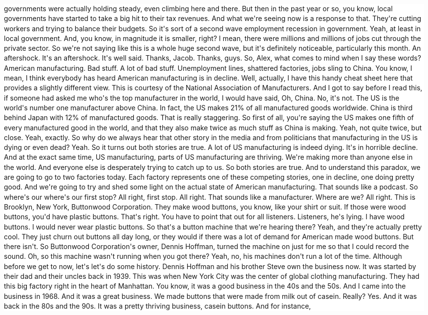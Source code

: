 governments were actually holding steady, even climbing here and there.
But then in the past year or so, you know, local governments have started to
take a big hit to their tax revenues. And what we're seeing now is a
response to that. They're cutting workers and trying to balance their
budgets. So it's sort of a second wave employment recession in
government. Yeah, at least in local government. And, you know, in
magnitude it is smaller, right? I mean, there were millions and millions of
jobs cut through the private sector. So we're not saying like this is a
whole huge second wave, but it's definitely noticeable, particularly this
month. An aftershock. It's an aftershock. It's well said. Thanks, Jacob.
Thanks, guys. So, Alex, what comes to mind when I say these words?
American manufacturing. Bad stuff. A lot of bad stuff. Unemployment lines,
shattered factories, jobs sling to China. You know, I mean, I think
everybody has heard American manufacturing is in decline. Well,
actually, I have this handy cheat sheet here that provides a slightly
different view. This is courtesy of the National Association of
Manufacturers. And I got to say before I read this, if someone had
asked me who's the top manufacturer in the world, I would have said, Oh,
China. No, it's not. The US is the world's number one manufacturer
above China. In fact, the US makes 21% of all manufactured goods
worldwide. China is third behind Japan with 12% of manufactured goods.
That is really staggering. So first of all, you're saying the US makes
one fifth of every manufactured good in the world, and that they also
make twice as much stuff as China is making. Yeah, not quite twice,
but close. Yeah, exactly. So why do we always hear that other story
in the media and from politicians that manufacturing in the US is
dying or even dead? Yeah. So it turns out both stories are true.
A lot of US manufacturing is indeed dying. It's in horrible decline.
And at the exact same time, US manufacturing, parts of US
manufacturing are thriving. We're making more than anyone else in
the world. And everyone else is desperately trying to catch up to us.
So both stories are true. And to understand this paradox, we are
going to go to two factories today. Each factory represents one of
these competing stories, one in decline, one doing pretty good.
And we're going to try and shed some light on the actual state of
American manufacturing. That sounds like a podcast. So where's our
where's our first stop? All right, first stop.
All right. That sounds like a manufacturer. Where are we? All
right. This is Brooklyn, New York, Buttonwood Corporation. They
make wood buttons, you know, like your shirt or suit. If those
were wood buttons, you'd have plastic buttons. That's right.
You have to point that out for all listeners. Listeners,
he's lying. I have wood buttons. I would never wear plastic
buttons. So that's a button machine that we're hearing there?
Yeah, and they're actually pretty cool. They just churn out
buttons all day long, or they would if there was a lot of
demand for American made wood buttons. But there isn't. So
Buttonwood Corporation's owner, Dennis Hoffman, turned the
machine on just for me so that I could record the sound.
Oh, so this machine wasn't running when you got there?
Yeah, no, his machines don't run a lot of the time.
Although before we get to now, let's let's do some
history. Dennis Hoffman and his brother Steve own the
business now. It was started by their dad and their
uncles back in 1939. This was when New York City was the
center of global clothing manufacturing. They had this
big factory right in the heart of Manhattan.
You know, it was a good business in the 40s and the
50s. And I came into the business in 1968. And it was
a great business. We made buttons that were made from
milk out of casein.
Really?
Yes. And it was back in the 80s and the 90s. It was a pretty
thriving business, casein buttons. And for instance,